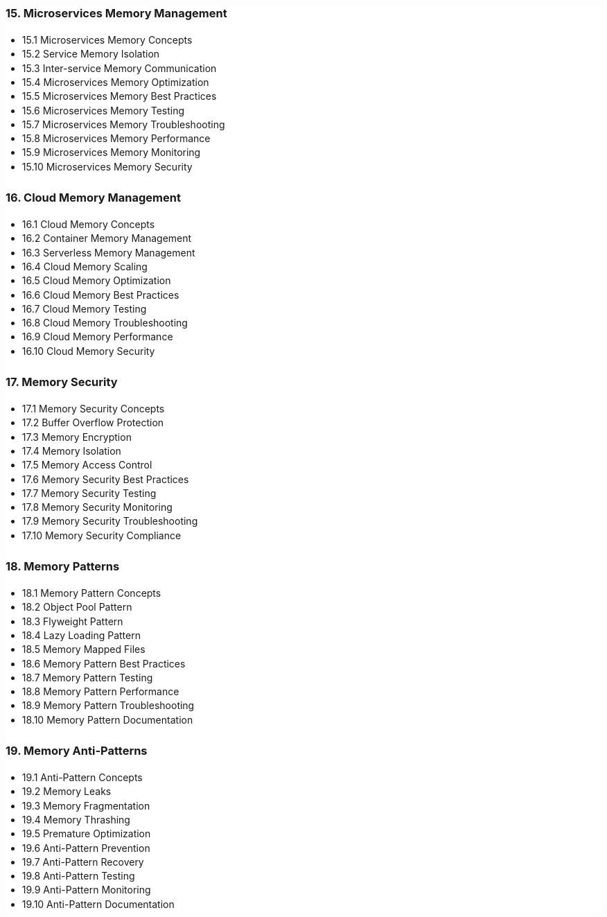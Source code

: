 ### 15. Microservices Memory Management
- 15.1 Microservices Memory Concepts
- 15.2 Service Memory Isolation
- 15.3 Inter-service Memory Communication
- 15.4 Microservices Memory Optimization
- 15.5 Microservices Memory Best Practices
- 15.6 Microservices Memory Testing
- 15.7 Microservices Memory Troubleshooting
- 15.8 Microservices Memory Performance
- 15.9 Microservices Memory Monitoring
- 15.10 Microservices Memory Security

### 16. Cloud Memory Management
- 16.1 Cloud Memory Concepts
- 16.2 Container Memory Management
- 16.3 Serverless Memory Management
- 16.4 Cloud Memory Scaling
- 16.5 Cloud Memory Optimization
- 16.6 Cloud Memory Best Practices
- 16.7 Cloud Memory Testing
- 16.8 Cloud Memory Troubleshooting
- 16.9 Cloud Memory Performance
- 16.10 Cloud Memory Security

### 17. Memory Security
- 17.1 Memory Security Concepts
- 17.2 Buffer Overflow Protection
- 17.3 Memory Encryption
- 17.4 Memory Isolation
- 17.5 Memory Access Control
- 17.6 Memory Security Best Practices
- 17.7 Memory Security Testing
- 17.8 Memory Security Monitoring
- 17.9 Memory Security Troubleshooting
- 17.10 Memory Security Compliance

### 18. Memory Patterns
- 18.1 Memory Pattern Concepts
- 18.2 Object Pool Pattern
- 18.3 Flyweight Pattern
- 18.4 Lazy Loading Pattern
- 18.5 Memory Mapped Files
- 18.6 Memory Pattern Best Practices
- 18.7 Memory Pattern Testing
- 18.8 Memory Pattern Performance
- 18.9 Memory Pattern Troubleshooting
- 18.10 Memory Pattern Documentation

### 19. Memory Anti-Patterns
- 19.1 Anti-Pattern Concepts
- 19.2 Memory Leaks
- 19.3 Memory Fragmentation
- 19.4 Memory Thrashing
- 19.5 Premature Optimization
- 19.6 Anti-Pattern Prevention
- 19.7 Anti-Pattern Recovery
- 19.8 Anti-Pattern Testing
- 19.9 Anti-Pattern Monitoring
- 19.10 Anti-Pattern Documentation
